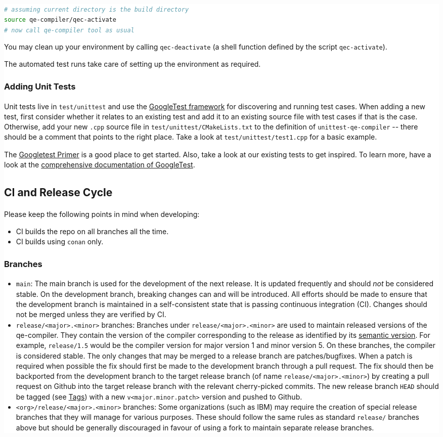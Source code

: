 ```sh
# assuming current directory is the build directory
source qe-compiler/qec-activate
# now call qe-compiler tool as usual
```

You may clean up your environment by calling `qec-deactivate` (a shell function defined by the script `qec-activate`).

The automated test runs take care of setting up the environment as required.

### Adding Unit Tests

Unit tests live in `test/unittest` and use the [GoogleTest framework](https://google.github.io/googletest/) for discovering and running test cases. When adding a new test, first consider whether it relates to an existing test and add it to an existing source file with test cases if that is the case. Otherwise, add your new `.cpp` source file in `test/unittest/CMakeLists.txt` to the definition of `unittest-qe-compiler` -- there should be a comment that points to the right place. Take a look at `test/unittest/test1.cpp` for a basic example.

The [Googletest Primer](https://google.github.io/googletest/primer.html) is a good place to get started. Also, take a look at our existing tests to get inspired. To learn more, have a look at the [comprehensive documentation of GoogleTest](https://google.github.io/googletest/).


## CI and Release Cycle
Please keep the following points in mind when developing:

- CI builds the repo on all branches all the time.
- CI builds using `conan` only.

### Branches

* `main`:
The main branch is used for the development of the next release.
It is updated frequently and should *not* be considered stable. On the development
branch, breaking changes can and will be introduced.
All efforts should be made to ensure that the development branch is maintained in
a self-consistent state that is passing continuous integration (CI).
Changes should not be merged unless they are verified by CI.
* `release/<major>.<minor>` branches:
Branches under `release/<major>.<minor>` are used to maintain released versions of the qe-compiler.
They contain the version of the compiler corresponding to the
release as identified by its [semantic version](https://semver.org/). For example,
`release/1.5` would be the compiler version for major version 1 and minor version 5.
On these branches, the compiler
is considered stable. The only changes that may be merged to a release branch are
patches/bugfixes. When a patch is required when possible the fix should
first be made to the development branch through a pull request.
The fix should then be backported from the development branch to the
target release branch (of name `release/<major>.<minor>`) by creating a pull request on
Github into the target release branch with the relevant cherry-picked commits.
The new release branch `HEAD` should be tagged (see [Tags](#tags)) with a new
`v<major.minor.patch>` version and pushed to Github.
* `<org>/release/<major>.<minor>` branches:
Some organizations (such as IBM) may require the creation of special release branches
that they will manage for various purposes. These should follow the same rules as
standard `release/` branches above but should be generally discouraged in favour of using
a fork to maintain separate release branches.
